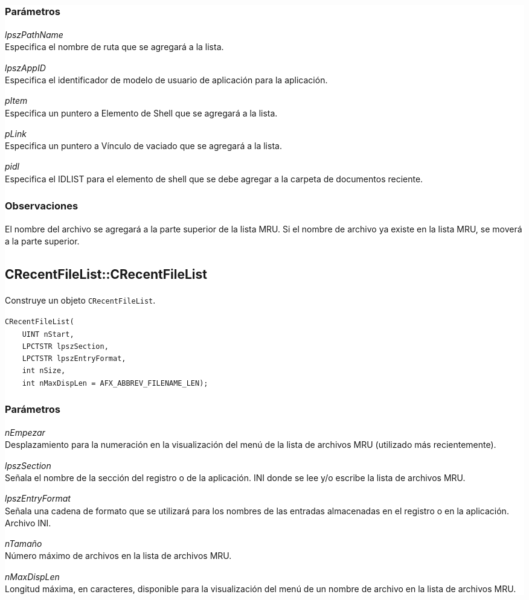 ### <a name="parameters"></a>Parámetros

*lpszPathName*<br/>
Especifica el nombre de ruta que se agregará a la lista.

*lpszAppID*<br/>
Especifica el identificador de modelo de usuario de aplicación para la aplicación.

*pItem*<br/>
Especifica un puntero a Elemento de Shell que se agregará a la lista.

*pLink*<br/>
Especifica un puntero a Vínculo de vaciado que se agregará a la lista.

*pidl*<br/>
Especifica el IDLIST para el elemento de shell que se debe agregar a la carpeta de documentos reciente.

### <a name="remarks"></a>Observaciones

El nombre del archivo se agregará a la parte superior de la lista MRU. Si el nombre de archivo ya existe en la lista MRU, se moverá a la parte superior.

## <a name="crecentfilelistcrecentfilelist"></a><a name="crecentfilelist"></a>CRecentFileList::CRecentFileList

Construye un objeto `CRecentFileList`.

```
CRecentFileList(
    UINT nStart,
    LPCTSTR lpszSection,
    LPCTSTR lpszEntryFormat,
    int nSize,
    int nMaxDispLen = AFX_ABBREV_FILENAME_LEN);
```

### <a name="parameters"></a>Parámetros

*nEmpezar*<br/>
Desplazamiento para la numeración en la visualización del menú de la lista de archivos MRU (utilizado más recientemente).

*lpszSection*<br/>
Señala el nombre de la sección del registro o de la aplicación. INI donde se lee y/o escribe la lista de archivos MRU.

*lpszEntryFormat*<br/>
Señala una cadena de formato que se utilizará para los nombres de las entradas almacenadas en el registro o en la aplicación. Archivo INI.

*nTamaño*<br/>
Número máximo de archivos en la lista de archivos MRU.

*nMaxDispLen*<br/>
Longitud máxima, en caracteres, disponible para la visualización del menú de un nombre de archivo en la lista de archivos MRU.
